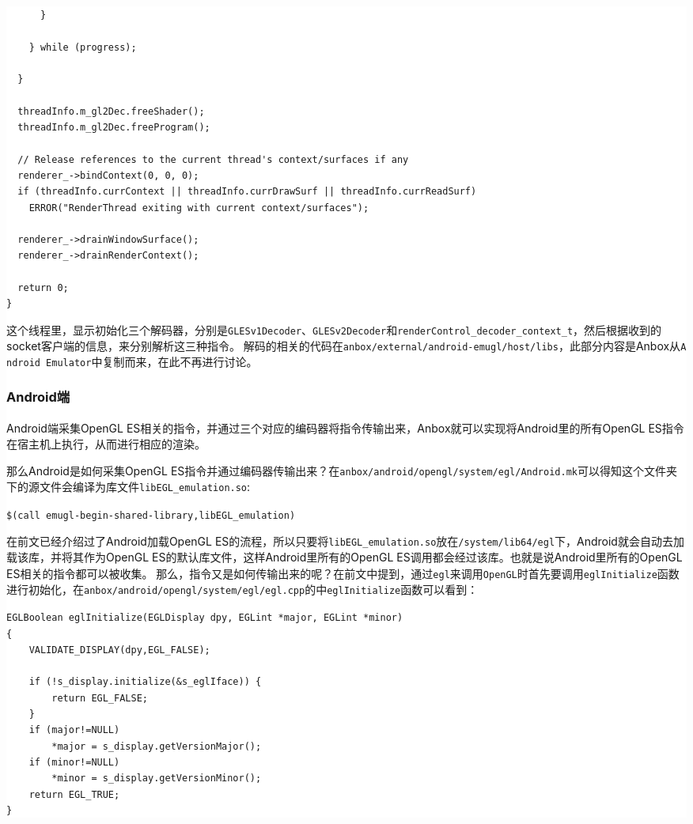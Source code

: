 ```
      }

    } while (progress);

  }

  threadInfo.m_gl2Dec.freeShader();
  threadInfo.m_gl2Dec.freeProgram();

  // Release references to the current thread's context/surfaces if any
  renderer_->bindContext(0, 0, 0);
  if (threadInfo.currContext || threadInfo.currDrawSurf || threadInfo.currReadSurf)
    ERROR("RenderThread exiting with current context/surfaces");

  renderer_->drainWindowSurface();
  renderer_->drainRenderContext();

  return 0;
}
```

这个线程里，显示初始化三个解码器，分别是`GLESv1Decoder`、`GLESv2Decoder`和`renderControl_decoder_context_t`，然后根据收到的socket客户端的信息，来分别解析这三种指令。
解码的相关的代码在`anbox/external/android-emugl/host/libs`，此部分内容是Anbox从`Android Emulator`中复制而来，在此不再进行讨论。

### Android端

Android端采集OpenGL ES相关的指令，并通过三个对应的编码器将指令传输出来，Anbox就可以实现将Android里的所有OpenGL ES指令在宿主机上执行，从而进行相应的渲染。

那么Android是如何采集OpenGL ES指令并通过编码器传输出来？在`anbox/android/opengl/system/egl/Android.mk`可以得知这个文件夹下的源文件会编译为库文件`libEGL_emulation.so`:

```
$(call emugl-begin-shared-library,libEGL_emulation)
```

在前文已经介绍过了Android加载OpenGL ES的流程，所以只要将`libEGL_emulation.so`放在`/system/lib64/egl`下，Android就会自动去加载该库，并将其作为OpenGL ES的默认库文件，这样Android里所有的OpenGL ES调用都会经过该库。也就是说Android里所有的OpenGL ES相关的指令都可以被收集。
那么，指令又是如何传输出来的呢？在前文中提到，通过`egl`来调用`OpenGL`时首先要调用`eglInitialize`函数进行初始化，在`anbox/android/opengl/system/egl/egl.cpp`的中`eglInitialize`函数可以看到：

```
EGLBoolean eglInitialize(EGLDisplay dpy, EGLint *major, EGLint *minor)
{
    VALIDATE_DISPLAY(dpy,EGL_FALSE);

    if (!s_display.initialize(&s_eglIface)) {
        return EGL_FALSE;
    }
    if (major!=NULL)
        *major = s_display.getVersionMajor();
    if (minor!=NULL)
        *minor = s_display.getVersionMinor();
    return EGL_TRUE;
}
```
